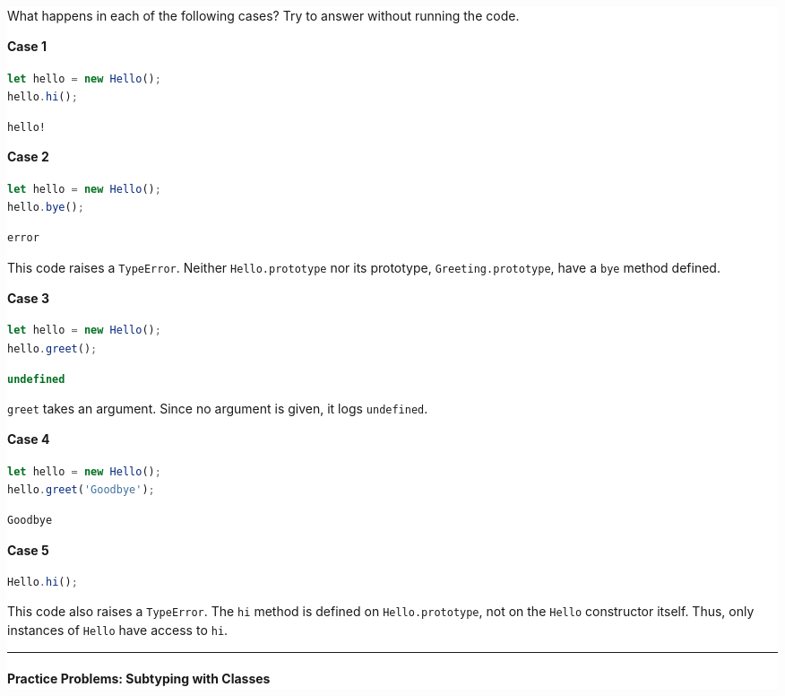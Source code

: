 What happens in each of the following cases? Try to answer without running the code.

**Case 1**

```js
let hello = new Hello();
hello.hi();
```

```
hello!
```

**Case 2**

```js
let hello = new Hello();
hello.bye();
```

```
error
```

This code raises a `TypeError`. Neither `Hello.prototype` nor its prototype, `Greeting.prototype`, have a `bye` method defined.

**Case 3**

```js
let hello = new Hello();
hello.greet();
```

```js
undefined
```

`greet` takes an argument. Since no argument is given, it logs `undefined`. 

**Case 4**

```js
let hello = new Hello();
hello.greet('Goodbye');
```

```
Goodbye
```

**Case 5**

```js
Hello.hi();
```

This code also raises a `TypeError`. The `hi` method is defined on `Hello.prototype`, not on the `Hello` constructor itself. Thus, only instances of `Hello` have access to `hi`.

------

#### Practice Problems: Subtyping with Classes
